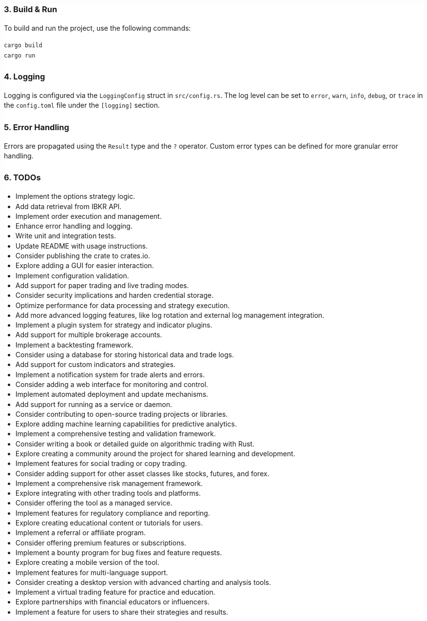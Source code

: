 ### 3. Build & Run

To build and run the project, use the following commands:

```bash
cargo build
cargo run
```

### 4. Logging

Logging is configured via the `LoggingConfig` struct in `src/config.rs`. The log level can be set to `error`, `warn`, `info`, `debug`, or `trace` in the `config.toml` file under the `[logging]` section.

### 5. Error Handling

Errors are propagated using the `Result` type and the `?` operator. Custom error types can be defined for more granular error handling.

### 6. TODOs

- Implement the options strategy logic.
- Add data retrieval from IBKR API.
- Implement order execution and management.
- Enhance error handling and logging.
- Write unit and integration tests.
- Update README with usage instructions.
- Consider publishing the crate to crates.io.
- Explore adding a GUI for easier interaction.
- Implement configuration validation.
- Add support for paper trading and live trading modes.
- Consider security implications and harden credential storage.
- Optimize performance for data processing and strategy execution.
- Add more advanced logging features, like log rotation and external log management integration.
- Implement a plugin system for strategy and indicator plugins.
- Add support for multiple brokerage accounts.
- Implement a backtesting framework.
- Consider using a database for storing historical data and trade logs.
- Add support for custom indicators and strategies.
- Implement a notification system for trade alerts and errors.
- Consider adding a web interface for monitoring and control.
- Implement automated deployment and update mechanisms.
- Add support for running as a service or daemon.
- Consider contributing to open-source trading projects or libraries.
- Explore adding machine learning capabilities for predictive analytics.
- Implement a comprehensive testing and validation framework.
- Consider writing a book or detailed guide on algorithmic trading with Rust.
- Explore creating a community around the project for shared learning and development.
- Implement features for social trading or copy trading.
- Consider adding support for other asset classes like stocks, futures, and forex.
- Implement a comprehensive risk management framework.
- Explore integrating with other trading tools and platforms.
- Consider offering the tool as a managed service.
- Implement features for regulatory compliance and reporting.
- Explore creating educational content or tutorials for users.
- Implement a referral or affiliate program.
- Consider offering premium features or subscriptions.
- Implement a bounty program for bug fixes and feature requests.
- Explore creating a mobile version of the tool.
- Implement features for multi-language support.
- Consider creating a desktop version with advanced charting and analysis tools.
- Implement a virtual trading feature for practice and education.
- Explore partnerships with financial educators or influencers.
- Implement a feature for users to share their strategies and results.